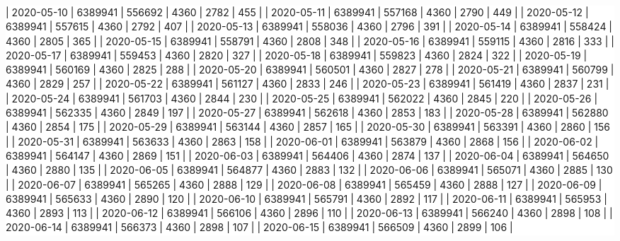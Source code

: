 | 2020-05-10 | 6389941 | 556692 | 4360 | 2782 | 455 |
| 2020-05-11 | 6389941 | 557168 | 4360 | 2790 | 449 |
| 2020-05-12 | 6389941 | 557615 | 4360 | 2792 | 407 |
| 2020-05-13 | 6389941 | 558036 | 4360 | 2796 | 391 |
| 2020-05-14 | 6389941 | 558424 | 4360 | 2805 | 365 |
| 2020-05-15 | 6389941 | 558791 | 4360 | 2808 | 348 |
| 2020-05-16 | 6389941 | 559115 | 4360 | 2816 | 333 |
| 2020-05-17 | 6389941 | 559453 | 4360 | 2820 | 327 |
| 2020-05-18 | 6389941 | 559823 | 4360 | 2824 | 322 |
| 2020-05-19 | 6389941 | 560169 | 4360 | 2825 | 288 |
| 2020-05-20 | 6389941 | 560501 | 4360 | 2827 | 278 |
| 2020-05-21 | 6389941 | 560799 | 4360 | 2829 | 257 |
| 2020-05-22 | 6389941 | 561127 | 4360 | 2833 | 246 |
| 2020-05-23 | 6389941 | 561419 | 4360 | 2837 | 231 |
| 2020-05-24 | 6389941 | 561703 | 4360 | 2844 | 230 |
| 2020-05-25 | 6389941 | 562022 | 4360 | 2845 | 220 |
| 2020-05-26 | 6389941 | 562335 | 4360 | 2849 | 197 |
| 2020-05-27 | 6389941 | 562618 | 4360 | 2853 | 183 |
| 2020-05-28 | 6389941 | 562880 | 4360 | 2854 | 175 |
| 2020-05-29 | 6389941 | 563144 | 4360 | 2857 | 165 |
| 2020-05-30 | 6389941 | 563391 | 4360 | 2860 | 156 |
| 2020-05-31 | 6389941 | 563633 | 4360 | 2863 | 158 |
| 2020-06-01 | 6389941 | 563879 | 4360 | 2868 | 156 |
| 2020-06-02 | 6389941 | 564147 | 4360 | 2869 | 151 |
| 2020-06-03 | 6389941 | 564406 | 4360 | 2874 | 137 |
| 2020-06-04 | 6389941 | 564650 | 4360 | 2880 | 135 |
| 2020-06-05 | 6389941 | 564877 | 4360 | 2883 | 132 |
| 2020-06-06 | 6389941 | 565071 | 4360 | 2885 | 130 |
| 2020-06-07 | 6389941 | 565265 | 4360 | 2888 | 129 |
| 2020-06-08 | 6389941 | 565459 | 4360 | 2888 | 127 |
| 2020-06-09 | 6389941 | 565633 | 4360 | 2890 | 120 |
| 2020-06-10 | 6389941 | 565791 | 4360 | 2892 | 117 |
| 2020-06-11 | 6389941 | 565953 | 4360 | 2893 | 113 |
| 2020-06-12 | 6389941 | 566106 | 4360 | 2896 | 110 |
| 2020-06-13 | 6389941 | 566240 | 4360 | 2898 | 108 |
| 2020-06-14 | 6389941 | 566373 | 4360 | 2898 | 107 |
| 2020-06-15 | 6389941 | 566509 | 4360 | 2899 | 106 |